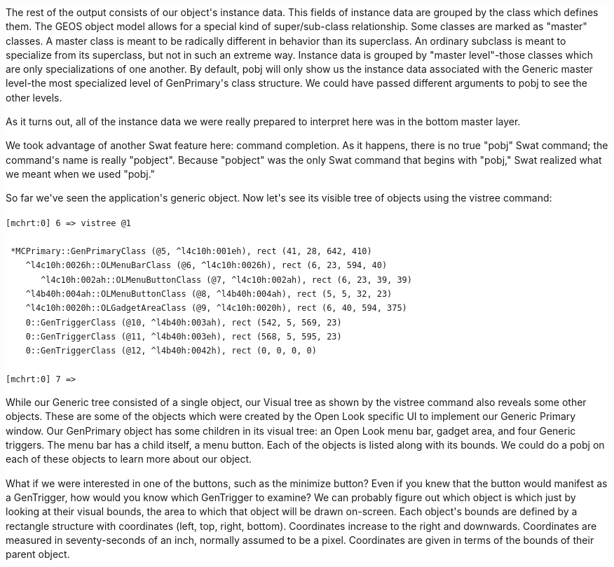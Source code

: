 The rest of the output consists of our object's instance data. This fields of 
instance data are grouped by the class which defines them. The GEOS object 
model allows for a special kind of super/sub-class relationship. Some classes 
are marked as "master" classes. A master class is meant to be radically 
different in behavior than its superclass. An ordinary subclass is meant to 
specialize from its superclass, but not in such an extreme way. Instance data 
is grouped by "master level"-those classes which are only specializations of 
one another. By default, pobj will only show us the instance data associated 
with the Generic master level-the most specialized level of GenPrimary's 
class structure. We could have passed different arguments to pobj to see the 
other levels.

As it turns out, all of the instance data we were really prepared to interpret 
here was in the bottom master layer.

We took advantage of another Swat feature here: command completion. As it 
happens, there is no true "pobj" Swat command; the command's name is 
really "pobject". Because "pobject" was the only Swat command that begins 
with "pobj," Swat realized what we meant when we used "pobj."

So far we've seen the application's generic object. Now let's see its visible tree 
of objects using the vistree command:

~~~
[mchrt:0] 6 => vistree @1
 
 *MCPrimary::GenPrimaryClass (@5, ^l4c10h:001eh), rect (41, 28, 642, 410)
    ^l4c10h:0026h::OLMenuBarClass (@6, ^l4c10h:0026h), rect (6, 23, 594, 40)
       ^l4c10h:002ah::OLMenuButtonClass (@7, ^l4c10h:002ah), rect (6, 23, 39, 39)
    ^l4b40h:004ah::OLMenuButtonClass (@8, ^l4b40h:004ah), rect (5, 5, 32, 23)
    ^l4c10h:0020h::OLGadgetAreaClass (@9, ^l4c10h:0020h), rect (6, 40, 594, 375) 
    0::GenTriggerClass (@10, ^l4b40h:003ah), rect (542, 5, 569, 23)
    0::GenTriggerClass (@11, ^l4b40h:003eh), rect (568, 5, 595, 23)
    0::GenTriggerClass (@12, ^l4b40h:0042h), rect (0, 0, 0, 0)
 
[mchrt:0] 7 =>
~~~

While our Generic tree consisted of a single object, our Visual tree as shown 
by the vistree command also reveals some other objects. These are some of 
the objects which were created by the Open Look specific UI to implement our 
Generic Primary window. Our GenPrimary object has some children in its 
visual tree: an Open Look menu bar, gadget area, and four Generic triggers. 
The menu bar has a child itself, a menu button. Each of the objects is listed 
along with its bounds. We could do a pobj on each of these objects to learn 
more about our object. 

What if we were interested in one of the buttons, such as the minimize 
button? Even if you knew that the button would manifest as a GenTrigger, 
how would you know which GenTrigger to examine? We can probably figure 
out which object is which just by looking at their visual bounds, the area to 
which that object will be drawn on-screen. Each object's bounds are defined 
by a rectangle structure with coordinates (left, top, right, bottom). 
Coordinates increase to the right and downwards. Coordinates are measured 
in seventy-seconds of an inch, normally assumed to be a pixel. Coordinates 
are given in terms of the bounds of their parent object.
